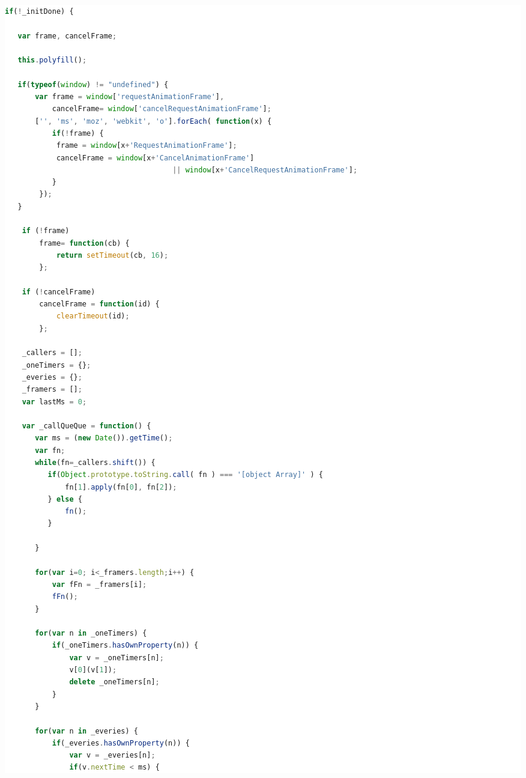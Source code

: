 ```javascript
if(!_initDone) {

   var frame, cancelFrame;
   
   this.polyfill();
 
   if(typeof(window) != "undefined") {
       var frame = window['requestAnimationFrame'], 
           cancelFrame= window['cancelRequestAnimationFrame'];
       ['', 'ms', 'moz', 'webkit', 'o'].forEach( function(x) { 
           if(!frame) {
            frame = window[x+'RequestAnimationFrame'];
            cancelFrame = window[x+'CancelAnimationFrame'] 
                                       || window[x+'CancelRequestAnimationFrame'];
           }
        });
   }
 
    if (!frame)
        frame= function(cb) {
            return setTimeout(cb, 16);
        };
 
    if (!cancelFrame)
        cancelFrame = function(id) {
            clearTimeout(id);
        };    
        
    _callers = [];
    _oneTimers = {};
    _everies = {};
    _framers = [];
    var lastMs = 0;
    
    var _callQueQue = function() {
       var ms = (new Date()).getTime();
       var fn;
       while(fn=_callers.shift()) {
          if(Object.prototype.toString.call( fn ) === '[object Array]' ) {
              fn[1].apply(fn[0], fn[2]);
          } else {
              fn();
          }
           
       }
       
       for(var i=0; i<_framers.length;i++) {
           var fFn = _framers[i];
           fFn();
       }
       
       for(var n in _oneTimers) {
           if(_oneTimers.hasOwnProperty(n)) {
               var v = _oneTimers[n];
               v[0](v[1]);
               delete _oneTimers[n];
           }
       }
       
       for(var n in _everies) {
           if(_everies.hasOwnProperty(n)) {
               var v = _everies[n];
               if(v.nextTime < ms) {
```